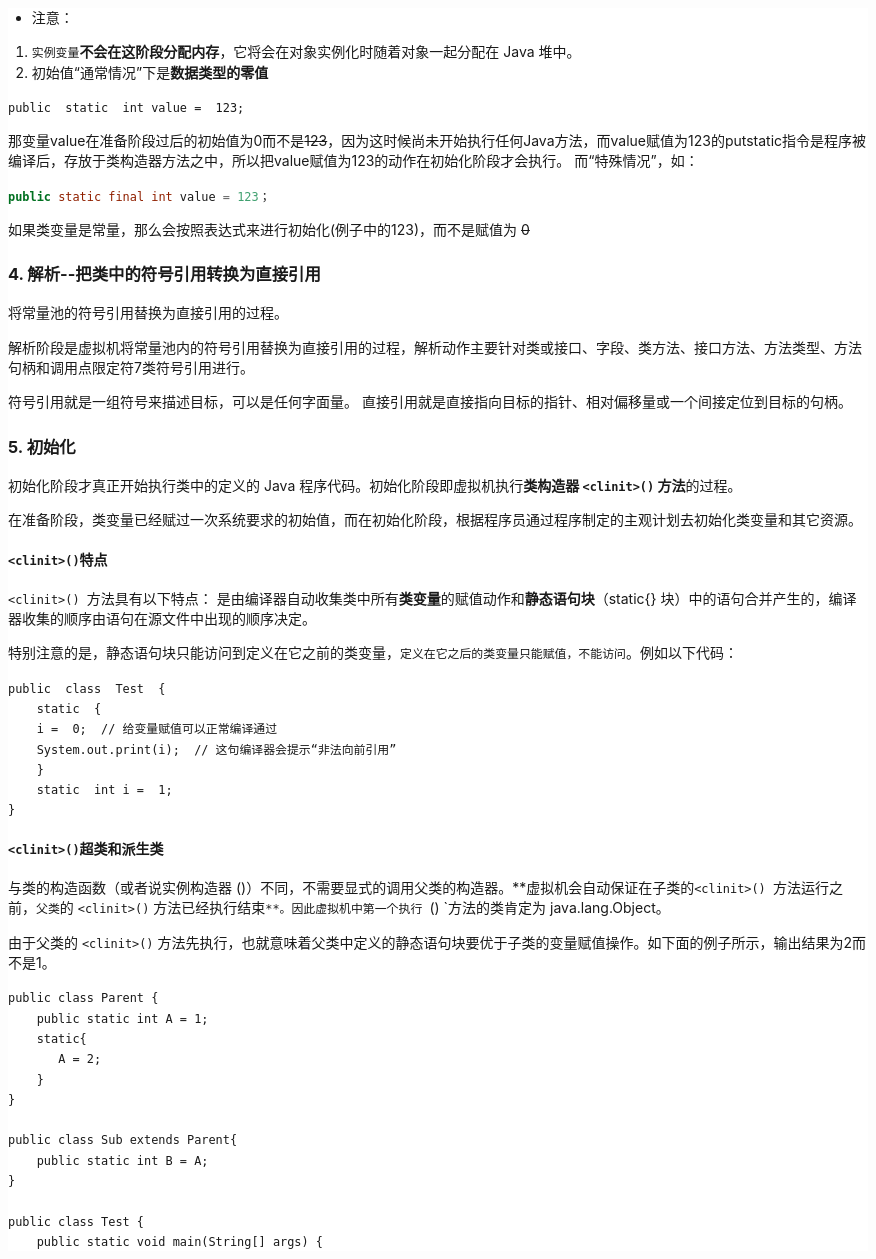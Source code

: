 - 注意：
1. `实例变量`**不会在这阶段分配内存**，它将会在对象实例化时随着对象一起分配在 Java 堆中。
2. 初始值“通常情况”下是**数据类型的零值**

```
public  static  int value =  123;
```

那变量value在准备阶段过后的初始值为0而不是~~123~~，因为这时候尚未开始执行任何Java方法，而value赋值为123的putstatic指令是程序被编译后，存放于类构造器<clinit>方法之中，所以把value赋值为123的动作在初始化阶段才会执行。 
而“特殊情况”，如：

```java
public static final int value = 123；
```

如果类变量是常量，那么会按照表达式来进行初始化(例子中的123)，而不是赋值为 ~~0~~



### 4. 解析--把类中的符号引用转换为直接引用

将常量池的符号引用替换为直接引用的过程。

解析阶段是虚拟机将常量池内的符号引用替换为直接引用的过程，解析动作主要针对类或接口、字段、类方法、接口方法、方法类型、方法句柄和调用点限定符7类符号引用进行。

符号引用就是一组符号来描述目标，可以是任何字面量。
直接引用就是直接指向目标的指针、相对偏移量或一个间接定位到目标的句柄。

### 5. 初始化
初始化阶段才真正开始执行类中的定义的 Java 程序代码。初始化阶段即虚拟机执行**类构造器 `<clinit>()` 方法**的过程。

在准备阶段，类变量已经赋过一次系统要求的初始值，而在初始化阶段，根据程序员通过程序制定的主观计划去初始化类变量和其它资源。

#### `<clinit>()`特点
`<clinit>() `方法具有以下特点：
是由编译器自动收集类中所有**类变量**的赋值动作和**静态语句块**（static{} 块）中的语句合并产生的，编译器收集的顺序由语句在源文件中出现的顺序决定。

特别注意的是，静态语句块只能访问到定义在它之前的类变量，`定义在它之后的类变量只能赋值，不能访问`。例如以下代码：

```
public  class  Test  {
    static  {
    i =  0;  // 给变量赋值可以正常编译通过
    System.out.print(i);  // 这句编译器会提示“非法向前引用”
    }
    static  int i =  1;
}
```


#### `<clinit>()`超类和派生类
与类的构造函数（或者说实例构造器 <init>()）不同，不需要显式的调用父类的构造器。**虚拟机会自动保证在子类的`<clinit>() `方法运行之前，`父类`的 `<clinit>()` 方法已经执行结束`**。因此虚拟机中第一个执行 `<clinit>() `方法的类肯定为 java.lang.Object。

由于父类的 `<clinit>()` 方法先执行，也就意味着父类中定义的静态语句块要优于子类的变量赋值操作。如下面的例子所示，输出结果为2而不是1。

```
public class Parent {  
    public static int A = 1;  
    static{  
       A = 2;  
    }  
}    

public class Sub extends Parent{  
    public static int B = A;  
}   

public class Test {  
    public static void main(String[] args) {  
```